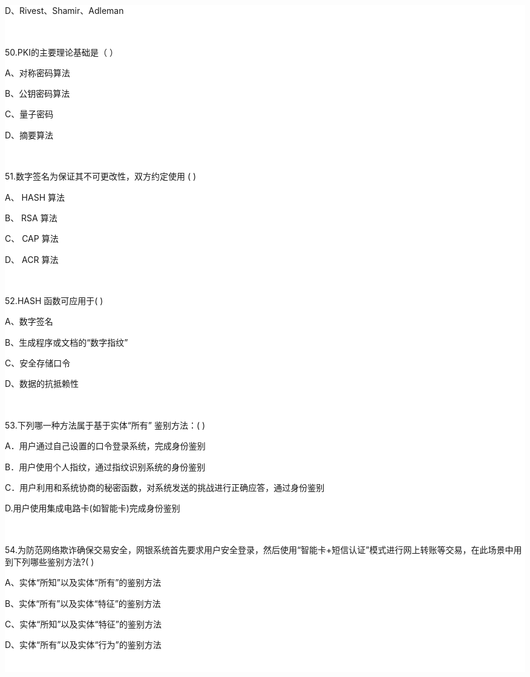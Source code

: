 D、Rivest、Shamir、Adleman

​	

50.PKI的主要理论基础是（<span title="B">    </span>）

A、对称密码算法

B、公钥密码算法

C、量子密码

D、摘要算法

​	

51.数字签名为保证其不可更改性，双方约定使用 (<span title="B">    </span>)

A、 HASH 算法

B、 RSA 算法

C、 CAP 算法

D、 ACR 算法

​	

52.HASH 函数可应用于(<span title="B">    </span>)

A、数字签名

B、生成程序或文档的“数字指纹”

C、安全存储口令

D、数据的抗抵赖性

​	

53.下列哪一种方法属于基于实体“所有” 鉴别方法：(<span title="D">    </span>)

A．用户通过自己设置的口令登录系统，完成身份鉴别

B．用户使用个人指纹，通过指纹识别系统的身份鉴别

C．用户利用和系统协商的秘密函数，对系统发送的挑战进行正确应答，通过身份鉴别

D.用户使用集成电路卡(如智能卡)完成身份鉴别

​	

54.为防范网络欺诈确保交易安全，网银系统首先要求用户安全登录，然后使用“智能卡+短信认证”模式进行网上转账等交易，在此场景中用到下列哪些鉴别方法?(<span title="A">    </span>)

A、实体“所知”以及实体“所有”的鉴别方法

B、实体“所有”以及实体“特征”的鉴别方法

C、实体“所知”以及实体“特征”的鉴别方法

D、实体“所有”以及实体“行为”的鉴别方法

​	
